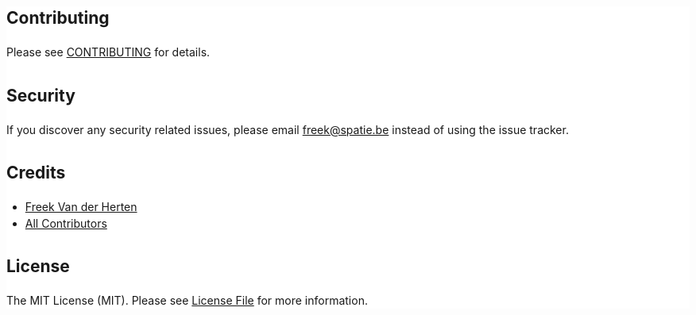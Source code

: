 ## Contributing

Please see [CONTRIBUTING](CONTRIBUTING.md) for details.

## Security

If you discover any security related issues, please email freek@spatie.be instead of using the issue tracker.

## Credits

- [Freek Van der Herten](https://github.com/freekmurze)
- [All Contributors](../../contributors)

## License

The MIT License (MIT). Please see [License File](LICENSE.md) for more information.
